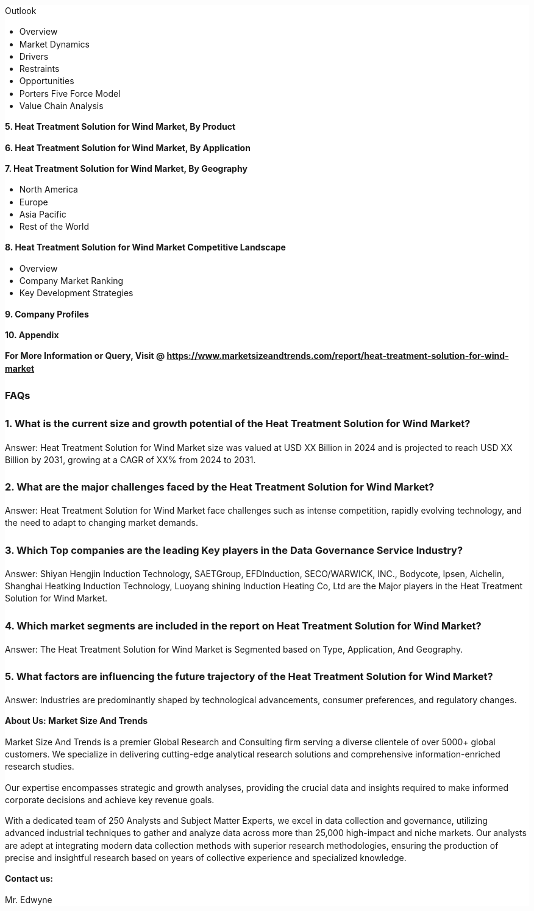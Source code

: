 Outlook</span></strong></p></div><div class="" data-test-id=""><ul><li><span class="">Overview</span></li><li><span class="">Market Dynamics</span></li><li><span class="">Drivers</span></li><li><span class="">Restraints</span></li><li><span class="">Opportunities</span></li><li><span class="">Porters Five Force Model</span></li><li><span class="">Value Chain Analysis</span></li></ul></div><div class="" data-test-id=""><p><strong><span class="">5. Heat Treatment Solution for Wind Market, By Product</span></strong></p></div><div class="" data-test-id=""><p><strong><span class="">6. Heat Treatment Solution for Wind Market, By Application</span></strong></p></div><div class="" data-test-id=""><p><strong><span class="">7. Heat Treatment Solution for Wind Market, By Geography</span></strong></p></div><div class="" data-test-id=""><ul><li><span class="">North America</span></li><li><span class="">Europe</span></li><li><span class="">Asia Pacific</span></li><li><span class="">Rest of the World</span></li></ul></div><div class="" data-test-id=""><p><strong><span class="">8. Heat Treatment Solution for Wind Market Competitive Landscape</span></strong></p></div><div class="" data-test-id=""><ul><li><span class="">Overview</span></li><li><span class="">Company Market Ranking</span></li><li><span class="">Key Development Strategies</span></li></ul></div><div class="" data-test-id=""><p><strong><span class="">9. Company Profiles</span></strong></p></div><div class="" data-test-id=""><p><strong><span class="">10. Appendix</span></strong></p></div><div class="" data-test-id=""><p><strong><span class="">For More Information or Query, Visit @ <a href="https://www.marketsizeandtrends.com/report/heat-treatment-solution-for-wind-market" target="_blank">https://www.marketsizeandtrends.com/report/heat-treatment-solution-for-wind-market</a></span></strong></p></div><div class="" data-test-id=""><div class="article-main__content" data-test-id="publishing-text-block"><h3><strong><span class="">FAQs</span></strong></h3></div><div class="article-main__content" data-test-id="publishing-text-block"><h3><span class="">1. What is the current size and growth potential of the Heat Treatment Solution for Wind Market?</span></h3></div><div class="article-main__content" data-test-id="publishing-text-block"><p><span class="font-[700]">Answer</span><span class="">: Heat Treatment Solution for Wind Market size was valued at USD XX Billion in 2024 and is projected to reach USD XX Billion by 2031, growing at a CAGR of XX% from 2024 to 2031.</span></p></div><div class="article-main__content" data-test-id="publishing-text-block"><h3><span class="">2. What are the major challenges faced by the Heat Treatment Solution for Wind Market?</span></h3></div><div class="article-main__content" data-test-id="publishing-text-block"><p><span class="font-[700]">Answer</span><span class="">: Heat Treatment Solution for Wind Market face challenges such as intense competition, rapidly evolving technology, and the need to adapt to changing market demands.</span></p></div><div class="article-main__content" data-test-id="publishing-text-block"><h3><span class="">3. Which Top companies are the leading Key players in the Data Governance Service Industry?</span></h3></div><div class="article-main__content" data-test-id="publishing-text-block"><p><span class="font-[700]">Answer</span><span class="">: Shiyan Hengjin Induction Technology, SAETGroup, EFDInduction, SECO/WARWICK, INC., Bodycote, Ipsen, Aichelin, Shanghai Heatking Induction Technology, Luoyang shining Induction Heating Co, Ltd are the Major players in the Heat Treatment Solution for Wind Market.</span></p></div><div class="article-main__content" data-test-id="publishing-text-block"><h3><span class="">4. Which market segments are included in the report on Heat Treatment Solution for Wind Market?</span></h3></div><div class="article-main__content" data-test-id="publishing-text-block"><p><span class="font-[700]">Answer</span><span class="">: The Heat Treatment Solution for Wind Market is Segmented based on Type, Application, And Geography.</span></p></div><div class="article-main__content" data-test-id="publishing-text-block"><h3><span class="">5. What factors are influencing the future trajectory of the Heat Treatment Solution for Wind Market?</span></h3></div><div class="article-main__content" data-test-id="publishing-text-block"><p><span class="font-[700]">Answer:</span><span class="">&nbsp;Industries are predominantly shaped by technological advancements, consumer preferences, and regulatory changes.</span></p></div><p><strong><span class="">About Us: Market Size And Trends</span></strong></p></div><div class="" data-test-id=""><p><span class="">Market Size And Trends is a premier Global Research and Consulting firm serving a diverse clientele of over 5000+ global customers. We specialize in delivering cutting-edge analytical research solutions and comprehensive information-enriched research studies.</span></p></div><div class="" data-test-id=""><p><span class="">Our expertise encompasses strategic and growth analyses, providing the crucial data and insights required to make informed corporate decisions and achieve key revenue goals.</span></p></div><div class="" data-test-id=""><p><span class="">With a dedicated team of 250 Analysts and Subject Matter Experts, we excel in data collection and governance, utilizing advanced industrial techniques to gather and analyze data across more than 25,000 high-impact and niche markets. Our analysts are adept at integrating modern data collection methods with superior research methodologies, ensuring the production of precise and insightful research based on years of collective experience and specialized knowledge.</span></p></div><div class="" data-test-id=""><p><strong><span class="">Contact us:</span></strong></p></div><div class="" data-test-id=""><p><span class="">Mr. Edwyne